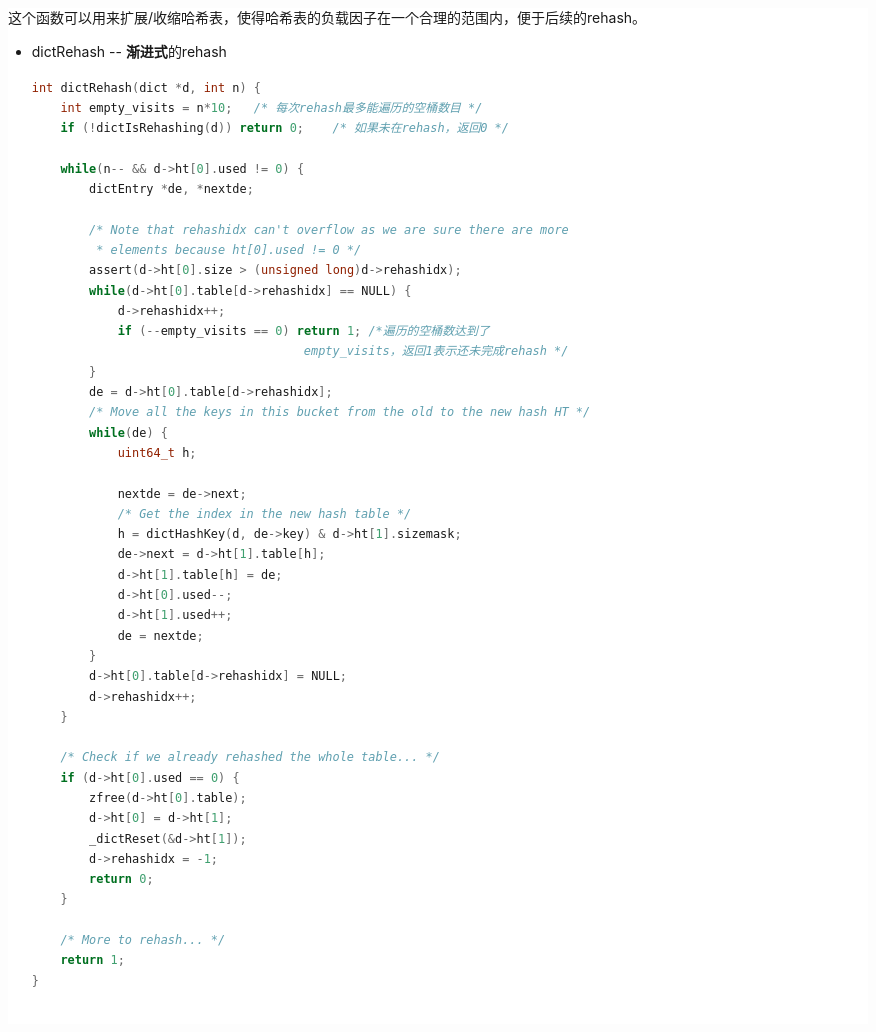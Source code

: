   这个函数可以用来扩展/收缩哈希表，使得哈希表的负载因子在一个合理的范围内，便于后续的rehash。



* dictRehash   -- **渐进式**的rehash

  ```c
  int dictRehash(dict *d, int n) {
      int empty_visits = n*10;	 /* 每次rehash最多能遍历的空桶数目 */
      if (!dictIsRehashing(d)) return 0;	/* 如果未在rehash，返回0 */
  
      while(n-- && d->ht[0].used != 0) {
          dictEntry *de, *nextde;
  
          /* Note that rehashidx can't overflow as we are sure there are more
           * elements because ht[0].used != 0 */
          assert(d->ht[0].size > (unsigned long)d->rehashidx);
          while(d->ht[0].table[d->rehashidx] == NULL) {
              d->rehashidx++;
              if (--empty_visits == 0) return 1; /*遍历的空桶数达到了		 
              							empty_visits，返回1表示还未完成rehash */
          }
          de = d->ht[0].table[d->rehashidx];
          /* Move all the keys in this bucket from the old to the new hash HT */
          while(de) {
              uint64_t h;
  
              nextde = de->next;
              /* Get the index in the new hash table */
              h = dictHashKey(d, de->key) & d->ht[1].sizemask;
              de->next = d->ht[1].table[h];
              d->ht[1].table[h] = de;
              d->ht[0].used--;
              d->ht[1].used++;
              de = nextde;
          }
          d->ht[0].table[d->rehashidx] = NULL;
          d->rehashidx++;
      }
  
      /* Check if we already rehashed the whole table... */
      if (d->ht[0].used == 0) {
          zfree(d->ht[0].table);
          d->ht[0] = d->ht[1];
          _dictReset(&d->ht[1]);
          d->rehashidx = -1;
          return 0;
      }
  
      /* More to rehash... */
      return 1;
  }
  
```
  
